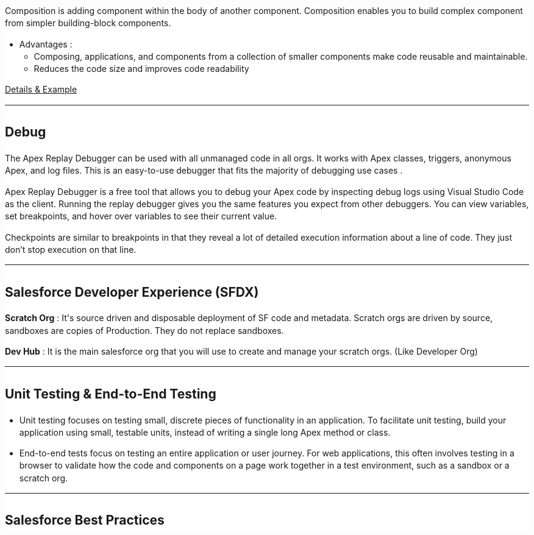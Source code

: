 Composition is adding component within the body of another component.
Composition enables you to build complex component from simpler building-block components.

- Advantages :
    - Composing, applications, and components from a collection of smaller components make code reusable and maintainable.
    - Reduces the code size and improves code readability

[Details & Example](https://developer.salesforce.com/docs/component-library/documentation/en/lwc/create_components_compose_intro)

---

## Debug

The Apex Replay Debugger can be used with all unmanaged code in all orgs. It works with Apex classes, triggers, anonymous Apex, and log files. This is an easy-to-use debugger that fits the majority of debugging use cases  .

Apex Replay Debugger is a free tool that allows you to debug your Apex code by inspecting debug logs using Visual Studio Code as the client. Running the replay debugger gives you the same features you expect from other debuggers. You can view variables, set breakpoints, and hover over variables to see their current value. 

Checkpoints are similar to breakpoints in that they reveal a lot of detailed execution information about a line of code. They just don’t stop execution on that line.

---

## Salesforce Developer Experience (SFDX)

**Scratch Org** : It's source driven and disposable deployment of SF code and metadata. Scratch orgs are driven by source, sandboxes are copies of Production. They do not replace sandboxes.

**Dev Hub** : It is the main salesforce org that you will use to create and manage your scratch orgs. (Like Developer Org)

---

## Unit Testing & End-to-End Testing

- Unit testing focuses on testing small, discrete pieces of functionality in an application. To facilitate unit testing, build your application using small, testable units, instead of writing a single long Apex method or class.

- End-to-end tests focus on testing an entire application or user journey. For web applications, this often involves testing in a browser to validate how the code and components on a page work together in a test environment, such as a sandbox or a scratch org.


---

## Salesforce Best Practices
